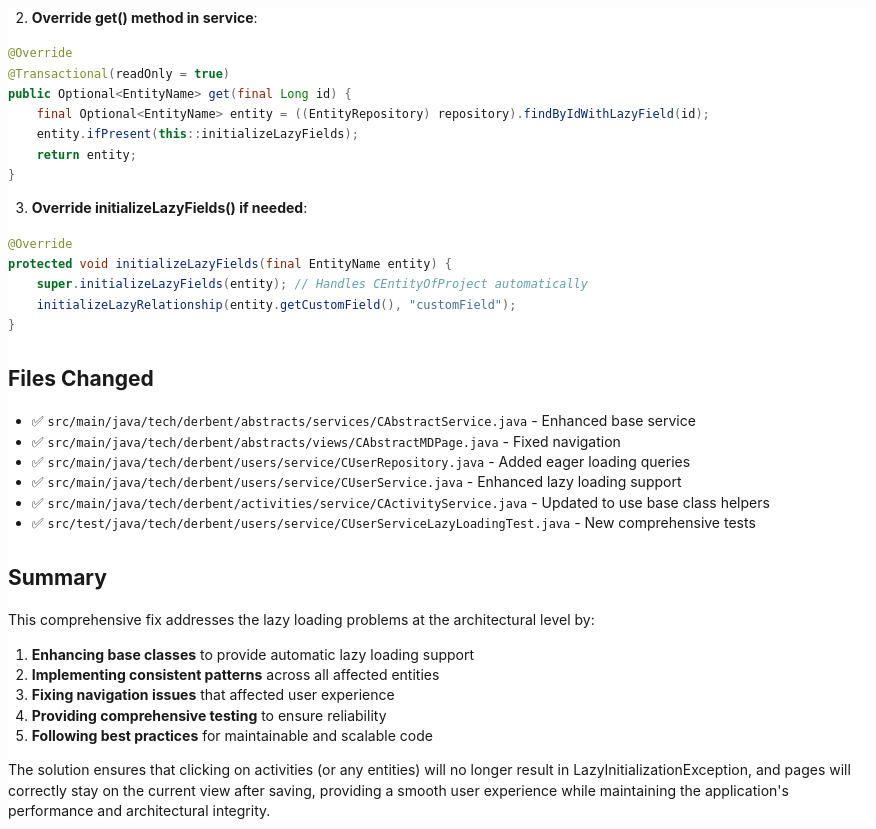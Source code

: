 2. **Override get() method in service**:
```java
@Override
@Transactional(readOnly = true)
public Optional<EntityName> get(final Long id) {
    final Optional<EntityName> entity = ((EntityRepository) repository).findByIdWithLazyField(id);
    entity.ifPresent(this::initializeLazyFields);
    return entity;
}
```

3. **Override initializeLazyFields() if needed**:
```java
@Override
protected void initializeLazyFields(final EntityName entity) {
    super.initializeLazyFields(entity); // Handles CEntityOfProject automatically
    initializeLazyRelationship(entity.getCustomField(), "customField");
}
```

## Files Changed

- ✅ `src/main/java/tech/derbent/abstracts/services/CAbstractService.java` - Enhanced base service
- ✅ `src/main/java/tech/derbent/abstracts/views/CAbstractMDPage.java` - Fixed navigation 
- ✅ `src/main/java/tech/derbent/users/service/CUserRepository.java` - Added eager loading queries
- ✅ `src/main/java/tech/derbent/users/service/CUserService.java` - Enhanced lazy loading support
- ✅ `src/main/java/tech/derbent/activities/service/CActivityService.java` - Updated to use base class helpers
- ✅ `src/test/java/tech/derbent/users/service/CUserServiceLazyLoadingTest.java` - New comprehensive tests

## Summary

This comprehensive fix addresses the lazy loading problems at the architectural level by:

1. **Enhancing base classes** to provide automatic lazy loading support
2. **Implementing consistent patterns** across all affected entities  
3. **Fixing navigation issues** that affected user experience
4. **Providing comprehensive testing** to ensure reliability
5. **Following best practices** for maintainable and scalable code

The solution ensures that clicking on activities (or any entities) will no longer result in LazyInitializationException, and pages will correctly stay on the current view after saving, providing a smooth user experience while maintaining the application's performance and architectural integrity.
